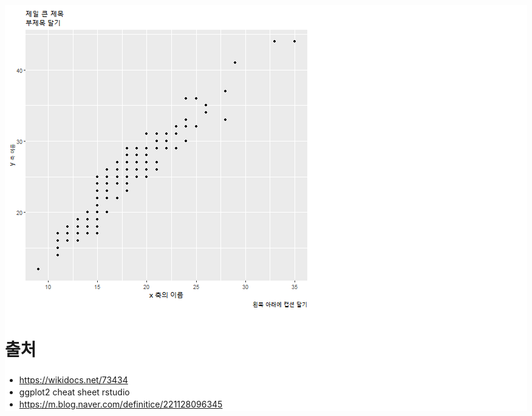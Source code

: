 ![plot of chunk unnamed-chunk-36](/assets/images/Vis_ggplot2_elementary/unnamed-chunk-36-1.png)

# 출처
- https://wikidocs.net/73434 <br>
- ggplot2 cheat sheet rstudio <br>
- https://m.blog.naver.com/definitice/221128096345 <br>

